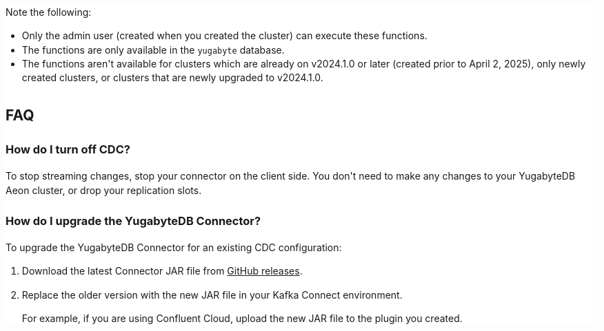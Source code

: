 Note the following:

- Only the admin user (created when you created the cluster) can execute these functions.
- The functions are only available in the `yugabyte` database.
- The functions aren't available for clusters which are already on v2024.1.0 or later (created prior to April 2, 2025), only newly created clusters, or clusters that are newly upgraded to v2024.1.0.

## FAQ

### How do I turn off CDC?

To stop streaming changes, stop your connector on the client side. You don't need to make any changes to your YugabyteDB Aeon cluster, or drop your replication slots.

### How do I upgrade the YugabyteDB Connector?

To upgrade the YugabyteDB Connector for an existing CDC configuration:

1. Download the latest Connector JAR file from [GitHub releases](https://github.com/yugabyte/debezium/releases/).
1. Replace the older version with the new JAR file in your Kafka Connect environment.

    For example, if you are using Confluent Cloud, upload the new JAR file to the plugin you created.
